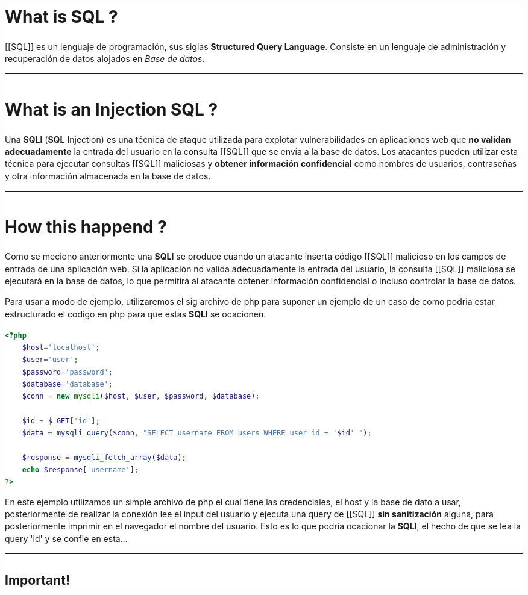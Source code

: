 # What is SQL ? 

[[SQL]] es un lenguaje de programación, sus siglas **Structured Query Language**. Consiste en un lenguaje de administración y recuperación de datos alojados en *Base de datos*.

---
# What is an Injection SQL ?

Una **SQLI** (**SQL** **I**njection) es una técnica de ataque utilizada para explotar vulnerabilidades en aplicaciones web que **no validan adecuadamente** la entrada del usuario en la consulta [[SQL]] que se envía a la base de datos. Los atacantes pueden utilizar esta técnica para ejecutar consultas [[SQL]] maliciosas y **obtener información confidencial** como nombres de usuarios, contraseñas y otra información almacenada en la base de datos. 

----
# How this happend ? 

Como se meciono anteriormente una **SQLI** se produce cuando un atacante inserta código [[SQL]] malicioso en los campos de entrada de una aplicación web. Si la aplicación no valida adecuadamente la entrada del usuario, la consulta [[SQL]] maliciosa se ejecutará en la base de datos, lo que permitirá al atacante obtener información confidencial o incluso controlar la base de datos. 

Para usar a modo de ejemplo, utilizaremos el sig archivo de php para suponer un ejemplo de un caso de como podria estar estructurado el codigo en php para que estas **SQLI** se ocacionen. 

```php
<?php
	$host='localhost';
	$user='user';
	$password='password';
	$database='database';
	$conn = new mysqli($host, $user, $password, $database);
	
	$id = $_GET['id']; 
	$data = mysqli_query($conn, "SELECT username FROM users WHERE user_id = '$id' ");

	$response = mysqli_fetch_array($data);
	echo $response['username'];
?>
```

En este ejemplo utilizamos un simple archivo de php el cual tiene las credenciales, el host y la base de dato a  usar, posteriormente de realizar la conexión lee el input del usuario y ejecuta una query de [[SQL]] **sin sanitización** alguna, para posteriormente imprimir en el navegador el nombre del usuario. Esto es lo que podria ocacionar la **SQLI**, el hecho de que se lea la query 'id' y se confie en esta...

-----
## Important!
